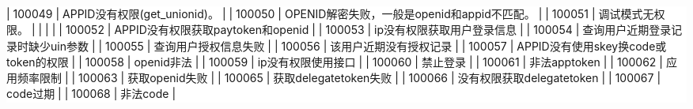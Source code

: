 | 100049 |                                                                                                                               APPID没有权限(get_unionid)。                                                                                                                                |
| 100050 |                                                                                                                            OPENID解密失败，一般是openid和appid不匹配。                                                                                                                            |
| 100051 |                                                                                                                                       调试模式无权限。                                                                                                                                       |
|        |                                                                                                                                                                                                                                                                                      |
| 100052 |                                                                                                                              APPID没有权限获取paytoken和openid                                                                                                                              |
| 100053 |                                                                                                                                    ip没有权限获取用户登录信息                                                                                                                                    |
| 100054 |                                                                                                                                  查询用户近期登录记录时缺少uin参数                                                                                                                                  |
| 100055 |                                                                                                                                      查询用户授权信息失败                                                                                                                                      |
| 100056 |                                                                                                                                     该用户近期没有授权记录                                                                                                                                      |
| 100057 |                                                                                                                             APPID没有使用skey换code或token的权限                                                                                                                              |
| 100058 |                                                                                                                                       openid非法                                                                                                                                       |
| 100059 |                                                                                                                                      ip没有权限使用接口                                                                                                                                      |
| 100060 |                                                                                                                                         禁止登录                                                                                                                                         |
| 100061 |                                                                                                                                      非法apptoken                                                                                                                                      |
| 100062 |                                                                                                                                        应用频率限制                                                                                                                                        |
| 100063 |                                                                                                                                      获取openid失败                                                                                                                                      |
| 100065 |                                                                                                                                  获取delegatetoken失败                                                                                                                                   |
| 100066 |                                                                                                                                 没有权限获取delegatetoken                                                                                                                                  |
| 100067 |                                                                                                                                        code过期                                                                                                                                        |
| 100068 |                                                                                                                                        非法code                                                                                                                                        |